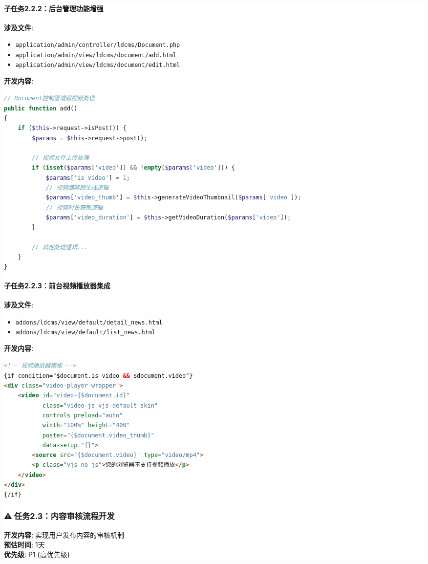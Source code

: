 #### 子任务2.2.2：后台管理功能增强
**涉及文件**:
- `application/admin/controller/ldcms/Document.php`
- `application/admin/view/ldcms/document/add.html`  
- `application/admin/view/ldcms/document/edit.html`

**开发内容**:
```php
// Document控制器增强视频处理
public function add()
{
    if ($this->request->isPost()) {
        $params = $this->request->post();
        
        // 视频文件上传处理
        if (isset($params['video']) && !empty($params['video'])) {
            $params['is_video'] = 1;
            // 视频缩略图生成逻辑
            $params['video_thumb'] = $this->generateVideoThumbnail($params['video']);
            // 视频时长获取逻辑  
            $params['video_duration'] = $this->getVideoDuration($params['video']);
        }
        
        // 其他处理逻辑...
    }
}
```

#### 子任务2.2.3：前台视频播放器集成
**涉及文件**:
- `addons/ldcms/view/default/detail_news.html`
- `addons/ldcms/view/default/list_news.html`

**开发内容**:
```html
<!-- 视频播放器模板 -->
{if condition="$document.is_video && $document.video"}
<div class="video-player-wrapper">
    <video id="video-{$document.id}" 
           class="video-js vjs-default-skin"
           controls preload="auto" 
           width="100%" height="400"
           poster="{$document.video_thumb}"
           data-setup="{}">
        <source src="{$document.video}" type="video/mp4">
        <p class="vjs-no-js">您的浏览器不支持视频播放</p>
    </video>
</div>
{/if}
```

### ⚠️ 任务2.3：内容审核流程开发
**开发内容**: 实现用户发布内容的审核机制  
**预估时间**: 1天  
**优先级**: P1 (高优先级)  
